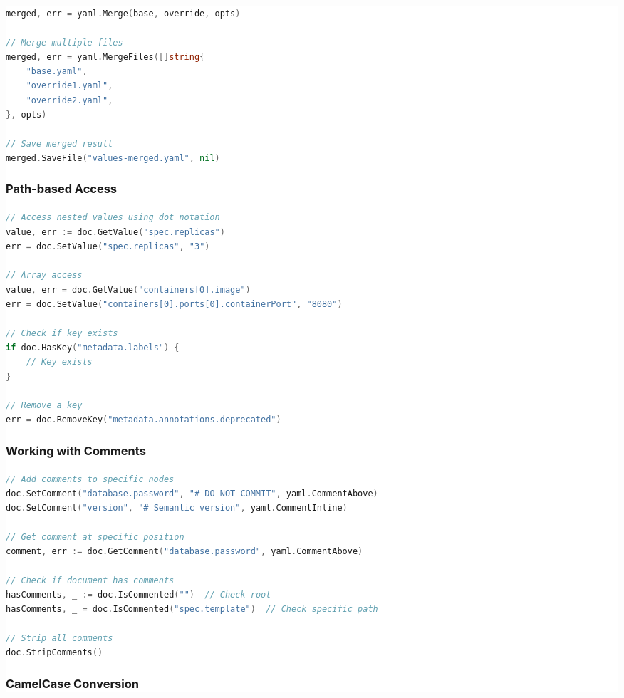 ```go
merged, err = yaml.Merge(base, override, opts)

// Merge multiple files
merged, err = yaml.MergeFiles([]string{
    "base.yaml",
    "override1.yaml", 
    "override2.yaml",
}, opts)

// Save merged result
merged.SaveFile("values-merged.yaml", nil)
```

### Path-based Access

```go
// Access nested values using dot notation
value, err := doc.GetValue("spec.replicas")
err = doc.SetValue("spec.replicas", "3")

// Array access
value, err = doc.GetValue("containers[0].image")
err = doc.SetValue("containers[0].ports[0].containerPort", "8080")

// Check if key exists
if doc.HasKey("metadata.labels") {
    // Key exists
}

// Remove a key
err = doc.RemoveKey("metadata.annotations.deprecated")
```

### Working with Comments

```go
// Add comments to specific nodes
doc.SetComment("database.password", "# DO NOT COMMIT", yaml.CommentAbove)
doc.SetComment("version", "# Semantic version", yaml.CommentInline)

// Get comment at specific position
comment, err := doc.GetComment("database.password", yaml.CommentAbove)

// Check if document has comments
hasComments, _ := doc.IsCommented("")  // Check root
hasComments, _ = doc.IsCommented("spec.template")  // Check specific path

// Strip all comments
doc.StripComments()
```

### CamelCase Conversion
